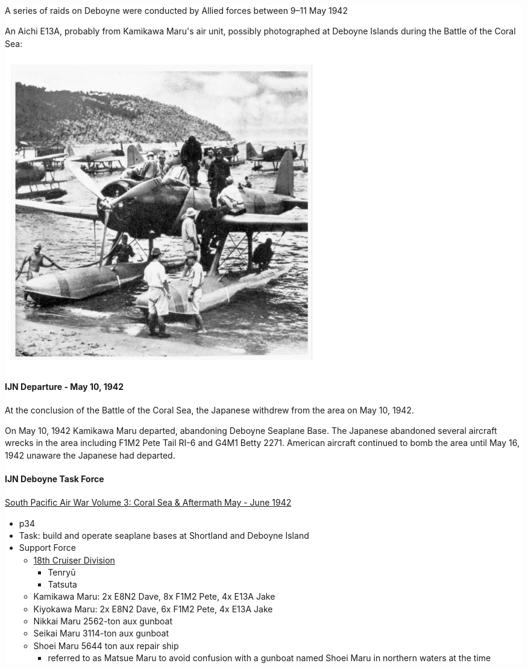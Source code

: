 A series of raids on Deboyne were conducted by Allied forces between 9–11 May 1942

An Aichi E13A, probably from Kamikawa Maru's air unit, possibly photographed at Deboyne Islands during the Battle of the Coral Sea:

[![ref_kamikawa_maru_aichi_e13a_seaplane](./assets/ref_kamikawa_maru_aichi_e13a_seaplane.jpg)](https://en.wikipedia.org/wiki/File:Kamikawa_Maru_Aichi_E13A_seaplane.jpg)

#### IJN Departure - May 10, 1942

At the conclusion of the Battle of the Coral Sea, the Japanese withdrew from the area on May 10, 1942.

On May 10, 1942 Kamikawa Maru departed, abandoning Deboyne Seaplane Base. The Japanese abandoned several aircraft wrecks in the area including F1M2 Pete Tail RI-6 and G4M1 Betty 2271. American aircraft continued to bomb the area until May 16, 1942 unaware the Japanese had departed.

#### IJN Deboyne Task Force

[South Pacific Air War Volume 3: Coral Sea & Aftermath May - June 1942](https://www.goodreads.com/book/show/43728230-south-pacific-air-war-volume-3)

* p34
* Task: build and operate seaplane bases at Shortland and Deboyne Island
* Support Force
    * [18th Cruiser Division](https://en.wikipedia.org/wiki/18th_Cruiser_Division_(Imperial_Japanese_Navy))
        * Tenryū
        * Tatsuta
    * Kamikawa Maru: 2x E8N2 Dave, 8x F1M2 Pete, 4x E13A Jake
    * Kiyokawa Maru: 2x E8N2 Dave, 6x F1M2 Pete, 4x E13A Jake
    * Nikkai Maru 2562-ton aux gunboat
    * Seikai Maru 3114-ton aux gunboat
    * Shoei Maru 5644 ton aux repair ship
        * referred to as Matsue Maru to avoid confusion with a gunboat named Shoei Maru in northern waters at the time
